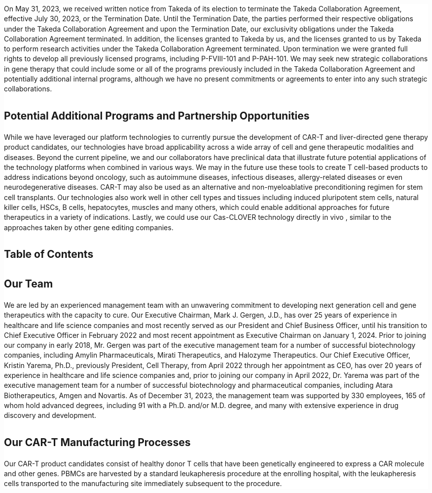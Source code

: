 On May 31, 2023, we received written notice from Takeda of its election to terminate the Takeda Collaboration Agreement, effective July 30, 2023, or the Termination Date. Until the Termination Date, the parties performed their respective obligations under the Takeda Collaboration Agreement and upon the Termination Date, our exclusivity obligations under the Takeda Collaboration Agreement terminated. In addition, the licenses granted to Takeda by us, and the licenses granted to us by Takeda to perform research activities under the Takeda Collaboration Agreement terminated. Upon termination we were granted full rights to develop all previously licensed programs, including P-FVIII-101 and P-PAH-101. We may seek new strategic collaborations in gene therapy that could include some or all of the programs previously included in the Takeda Collaboration Agreement and potentially additional internal programs, although we have no present commitments or agreements to enter into any such strategic collaborations.

## Potential Additional Programs and Partnership Opportunities

While we have leveraged our platform technologies to currently pursue the development of CAR-T and liver-directed gene therapy product candidates, our technologies have broad applicability across a wide array of cell and gene therapeutic modalities and diseases. Beyond the current pipeline, we and our collaborators have preclinical data that illustrate future potential applications of the technology platforms when combined in various ways. We may in the future use these tools to create T cell-based products to address indications beyond oncology, such as autoimmune diseases, infectious diseases, allergy-related diseases or even neurodegenerative diseases. CAR-T may also be used as an alternative and non-myeloablative preconditioning regimen for stem cell transplants. Our technologies also work well in other cell types and tissues including induced pluripotent stem cells, natural killer cells, HSCs, B cells, hepatocytes, muscles and many others, which could enable additional approaches for future therapeutics in a variety of indications. Lastly, we could use our Cas-CLOVER technology directly in vivo , similar to the approaches taken by other gene editing companies.

## Table of Contents

## Our Team

We are led by an experienced management team with an unwavering commitment to developing next generation cell and gene therapeutics with the capacity to cure. Our Executive Chairman, Mark J. Gergen, J.D., has over 25 years of experience in healthcare and life science companies and most recently served as our President and Chief Business Officer, until his transition to Chief Executive Officer in February 2022 and most recent appointment as Executive Chairman on January 1, 2024. Prior to joining our company in early 2018, Mr. Gergen was part of the executive management team for a number of successful biotechnology companies, including Amylin Pharmaceuticals, Mirati Therapeutics, and Halozyme Therapeutics. Our Chief Executive Officer, Kristin Yarema, Ph.D., previously President, Cell Therapy, from April 2022 through her appointment as CEO, has over 20 years of experience in healthcare and life science companies and, prior to joining our company in April 2022, Dr. Yarema was part of the executive management team for a number of successful biotechnology and pharmaceutical companies, including Atara Biotherapeutics, Amgen and Novartis. As of December 31, 2023, the management team was supported by 330 employees, 165 of whom hold advanced degrees, including 91 with a Ph.D. and/or M.D. degree, and many with extensive experience in drug discovery and development.

## Our CAR-T Manufacturing Processes

Our CAR-T product candidates consist of healthy donor T cells that have been genetically engineered to express a CAR molecule and other genes. PBMCs are harvested by a standard leukapheresis procedure at the enrolling hospital, with the leukapheresis cells transported to the manufacturing site immediately subsequent to the procedure.
